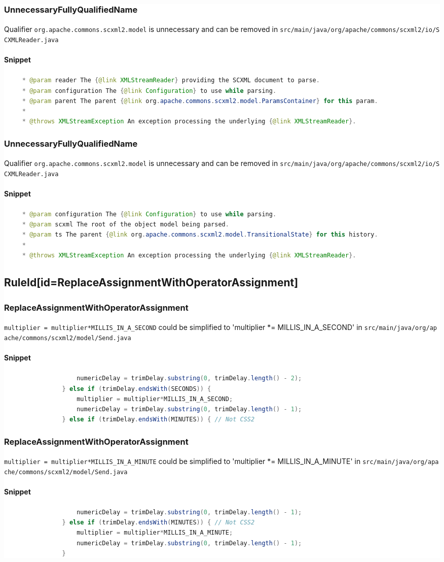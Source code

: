 ### UnnecessaryFullyQualifiedName
Qualifier `org.apache.commons.scxml2.model` is unnecessary and can be removed
in `src/main/java/org/apache/commons/scxml2/io/SCXMLReader.java`
#### Snippet
```java
     * @param reader The {@link XMLStreamReader} providing the SCXML document to parse.
     * @param configuration The {@link Configuration} to use while parsing.
     * @param parent The parent {@link org.apache.commons.scxml2.model.ParamsContainer} for this param.
     *
     * @throws XMLStreamException An exception processing the underlying {@link XMLStreamReader}.
```

### UnnecessaryFullyQualifiedName
Qualifier `org.apache.commons.scxml2.model` is unnecessary and can be removed
in `src/main/java/org/apache/commons/scxml2/io/SCXMLReader.java`
#### Snippet
```java
     * @param configuration The {@link Configuration} to use while parsing.
     * @param scxml The root of the object model being parsed.
     * @param ts The parent {@link org.apache.commons.scxml2.model.TransitionalState} for this history.
     *
     * @throws XMLStreamException An exception processing the underlying {@link XMLStreamReader}.
```

## RuleId[id=ReplaceAssignmentWithOperatorAssignment]
### ReplaceAssignmentWithOperatorAssignment
`multiplier = multiplier*MILLIS_IN_A_SECOND` could be simplified to 'multiplier \*= MILLIS_IN_A_SECOND'
in `src/main/java/org/apache/commons/scxml2/model/Send.java`
#### Snippet
```java
                    numericDelay = trimDelay.substring(0, trimDelay.length() - 2);
                } else if (trimDelay.endsWith(SECONDS)) {
                    multiplier = multiplier*MILLIS_IN_A_SECOND;
                    numericDelay = trimDelay.substring(0, trimDelay.length() - 1);
                } else if (trimDelay.endsWith(MINUTES)) { // Not CSS2
```

### ReplaceAssignmentWithOperatorAssignment
`multiplier = multiplier*MILLIS_IN_A_MINUTE` could be simplified to 'multiplier \*= MILLIS_IN_A_MINUTE'
in `src/main/java/org/apache/commons/scxml2/model/Send.java`
#### Snippet
```java
                    numericDelay = trimDelay.substring(0, trimDelay.length() - 1);
                } else if (trimDelay.endsWith(MINUTES)) { // Not CSS2
                    multiplier = multiplier*MILLIS_IN_A_MINUTE;
                    numericDelay = trimDelay.substring(0, trimDelay.length() - 1);
                }
```
